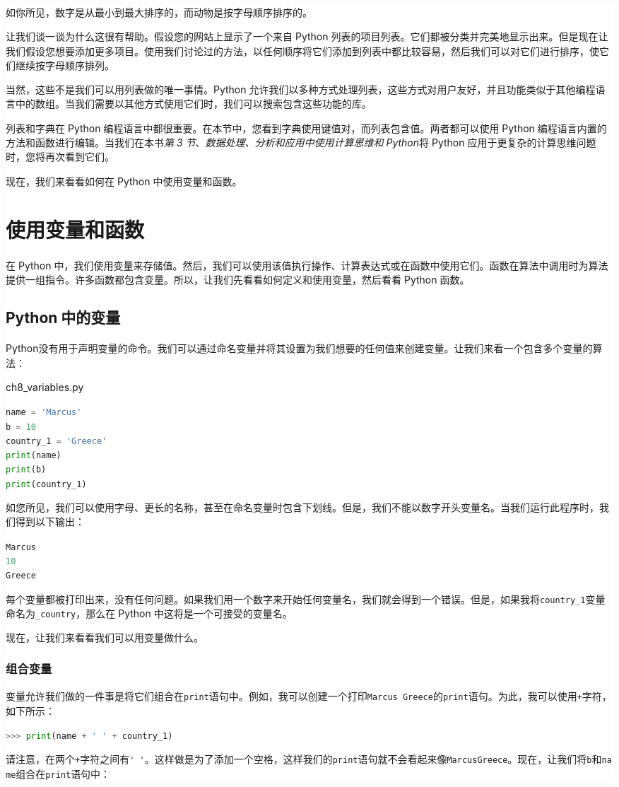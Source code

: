 如你所见，数字是从最小到最大排序的，而动物是按字母顺序排序的。

让我们谈一谈为什么这很有帮助。假设您的网站上显示了一个来自 Python 列表的项目列表。它们都被分类并完美地显示出来。但是现在让我们假设您想要添加更多项目。使用我们讨论过的方法，以任何顺序将它们添加到列表中都比较容易，然后我们可以对它们进行排序，使它们继续按字母顺序排列。

当然，这些不是我们可以用列表做的唯一事情。Python 允许我们以多种方式处理列表，这些方式对用户友好，并且功能类似于其他编程语言中的数组。当我们需要以其他方式使用它们时，我们可以搜索包含这些功能的库。

列表和字典在 Python 编程语言中都很重要。在本节中，您看到字典使用键值对，而列表包含值。两者都可以使用 Python 编程语言内置的方法和函数进行编辑。当我们在本书*第 3 节*、*数据处理、分析和应用中使用计算思维和 Python*将 Python 应用于更复杂的计算思维问题时，您将再次看到它们。

现在，我们来看看如何在 Python 中使用变量和函数。

# 使用变量和函数

在 Python 中，我们使用变量来存储值。然后，我们可以使用该值执行操作、计算表达式或在函数中使用它们。函数在算法中调用时为算法提供一组指令。许多函数都包含变量。所以，让我们先看看如何定义和使用变量，然后看看 Python 函数。

## Python 中的变量

Python没有用于声明变量的命令。我们可以通过命名变量并将其设置为我们想要的任何值来创建变量。让我们来看一个包含多个变量的算法：

ch8_variables.py

```py
name = 'Marcus'
b = 10
country_1 = 'Greece'
print(name)
print(b)
print(country_1)
```

如您所见，我们可以使用字母、更长的名称，甚至在命名变量时包含下划线。但是，我们不能以数字开头变量名。当我们运行此程序时，我们得到以下输出：

```py
Marcus
10
Greece
```

每个变量都被打印出来，没有任何问题。如果我们用一个数字来开始任何变量名，我们就会得到一个错误。但是，如果我将`country_1`变量命名为`_country`，那么在 Python 中这将是一个可接受的变量名。

现在，让我们来看看我们可以用变量做什么。

### 组合变量

变量允许我们做的一件事是将它们组合在`print`语句中。例如，我可以创建一个打印`Marcus Greece`的`print`语句。为此，我可以使用`+`字符，如下所示：

```py
>>> print(name + ' ' + country_1)
```

请注意，在两个`+`字符之间有`' '`。这样做是为了添加一个空格，这样我们的`print`语句就不会看起来像`MarcusGreece`。现在，让我们将`b`和`name`组合在`print`语句中：
